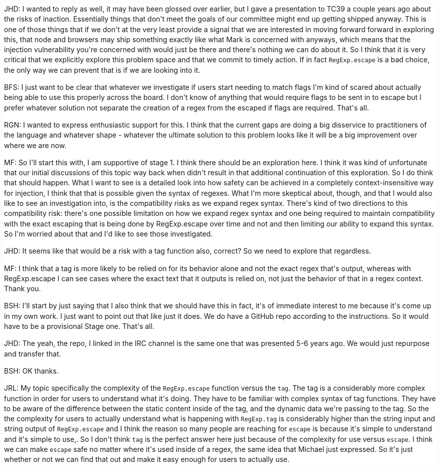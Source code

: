 JHD: I wanted to reply as well, it may have been glossed over earlier, but I gave a presentation to TC39 a couple years ago about the risks of inaction. Essentially things that don't meet the goals of our committee might end up getting shipped anyway. This is one of those things that if we don't at the very least provide a signal that we are interested in moving forward forward in exploring this, that node and browsers may ship something exactly like what Mark is concerned with anyways, which means that the injection vulnerability you're concerned with would just be there and there's nothing we can do about it. So I think that it is very critical that we explicitly explore this problem space and that we commit to timely action. If in fact `RegExp.escape` is a bad choice, the only way we can prevent that is if we are looking into it.

BFS: I just want to be clear that whatever we investigate if users start needing to match flags I'm kind of scared about actually being able to use this properly across the board. I don't know of anything that would require flags to be sent in to escape but I prefer whatever solution not separate the creation of a regex from the escaped if flags are required. That's all.

RGN: I wanted to express enthusiastic support for this. I think that the current gaps are doing a big disservice to practitioners of the language and whatever shape - whatever the ultimate solution to this problem looks like it will be a big improvement over where we are now.

MF: So I'll start this with, I am supportive of stage 1. I think there should be an exploration here. I think it was kind of unfortunate that our initial discussions of this topic way back when didn't result in that additional continuation of this exploration. So I do think that should happen. What I want to see is a detailed look into how safety can be achieved in a completely context-insensitive way for injection, I think that that is possible given the syntax of regexes. What I'm more skeptical about, though, and that I would also like to see an investigation into, is the compatibility risks as we expand regex syntax. There's kind of two directions to this compatibility risk: there's one possible limitation on how we expand regex syntax and one being required to maintain compatibility with the exact escaping that is being done by RegExp.escape over time and not and then limiting our ability to expand this syntax. So I'm worried about that and I'd like to see those investigated.

JHD: It seems like that would be a risk with a tag function also, correct? So we need to explore that regardless.

MF: I think that a tag is more likely to be relied on for its behavior alone and not the exact regex that's output, whereas with RegExp.escape I can see cases where the exact text that it outputs is relied on, not just the behavior of that in a regex context. Thank you.

BSH: I'll start by just saying that I also think that we should have this in fact, it's of immediate interest to me because it's come up in my own work. I just want to point out that like just it does. We do have a GitHub repo according to the instructions. So it would have to be a provisional Stage one. That's all.

JHD: The yeah, the repo, I linked in the IRC channel is the same one that was presented 5-6 years ago. We would just repurpose and transfer that.

BSH: OK thanks.

JRL: My topic specifically the complexity of the `RegExp.escape` function versus the `tag`. The tag is a considerably more complex function in order for users to understand what it's doing. They have to be familiar with complex syntax of tag functions. They have to be aware of the difference between the static content inside of the tag, and the dynamic data we're passing to the tag. So the the complexity for users to actually understand what is happening with `RegExp.tag` is considerably higher than the string input and string output of `RegExp.escape` and I think the reason so many people are reaching for `escape` is because it's simple to understand and it's simple to use,. So I don't think `tag` is the perfect answer here just because of the complexity for use versus `escape`. I think we can make `escape` safe no matter where it's used inside of a regex, the same idea that Michael just expressed. So it's just whether or not we can find that out and make it easy enough for users to actually use.
